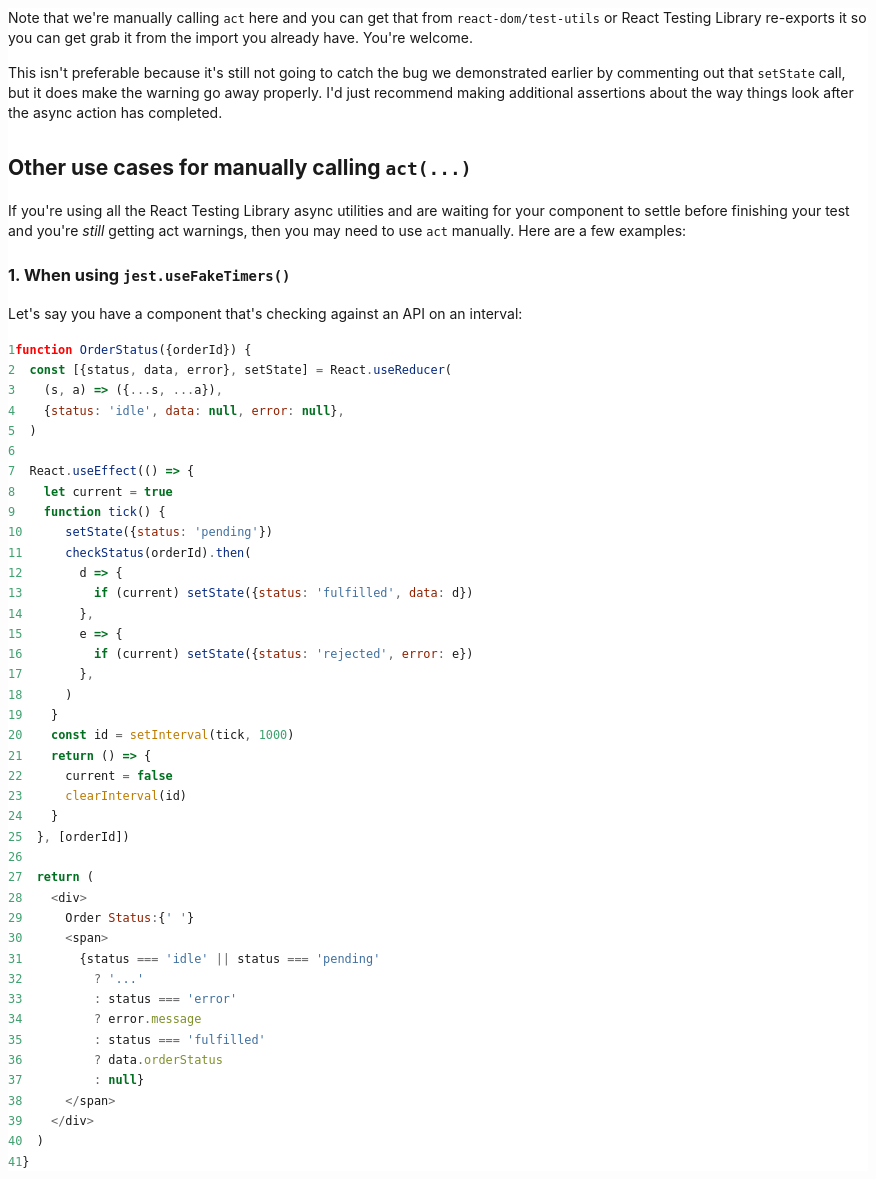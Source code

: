 Note that we're manually calling `act` here and you can get that from `react-dom/test-utils` or React Testing Library re-exports it so you can get grab it from the import you already have. You're welcome.

This isn't preferable because it's still not going to catch the bug we demonstrated earlier by commenting out that `setState` call, but it does make the warning go away properly. I'd just recommend making additional assertions about the way things look after the async action has completed.

## Other use cases for manually calling `act(...)`

If you're using all the React Testing Library async utilities and are waiting for your component to settle before finishing your test and you're *still* getting act warnings, then you may need to use `act` manually. Here are a few examples:

### 1. When using `jest.useFakeTimers()`

Let's say you have a component that's checking against an API on an interval:

```jsx
1function OrderStatus({orderId}) {
2  const [{status, data, error}, setState] = React.useReducer(
3    (s, a) => ({...s, ...a}),
4    {status: 'idle', data: null, error: null},
5  )
6
7  React.useEffect(() => {
8    let current = true
9    function tick() {
10      setState({status: 'pending'})
11      checkStatus(orderId).then(
12        d => {
13          if (current) setState({status: 'fulfilled', data: d})
14        },
15        e => {
16          if (current) setState({status: 'rejected', error: e})
17        },
18      )
19    }
20    const id = setInterval(tick, 1000)
21    return () => {
22      current = false
23      clearInterval(id)
24    }
25  }, [orderId])
26
27  return (
28    <div>
29      Order Status:{' '}
30      <span>
31        {status === 'idle' || status === 'pending'
32          ? '...'
33          : status === 'error'
34          ? error.message
35          : status === 'fulfilled'
36          ? data.orderStatus
37          : null}
38      </span>
39    </div>
40  )
41}
```
